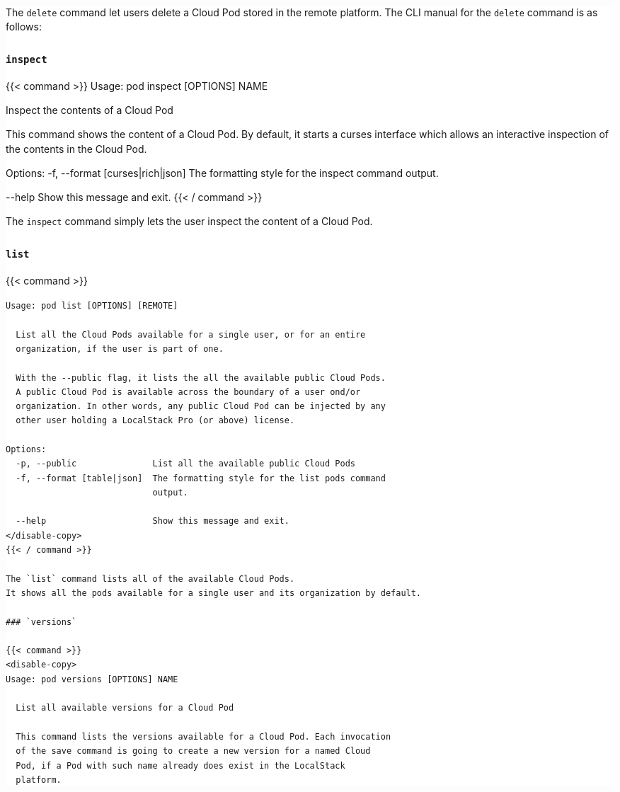 The `delete` command let users delete a Cloud Pod stored in the remote platform. 
The CLI manual for the `delete` command is as follows:

### `inspect`

{{< command >}}
<disable-copy>
Usage: pod inspect [OPTIONS] NAME

  Inspect the contents of a Cloud Pod

  This command shows the content of a Cloud Pod. By default, it starts a
  curses interface which allows an interactive inspection of the contents in
  the Cloud Pod.

Options:
  -f, --format [curses|rich|json]
                                  The formatting style for the inspect command
                                  output.

  --help                          Show this message and exit.
</disable-copy>
{{< / command >}}

The `inspect` command simply lets the user inspect the content of a Cloud Pod. 

### `list`

{{< command >}}
<disable-copy>
```
Usage: pod list [OPTIONS] [REMOTE]

  List all the Cloud Pods available for a single user, or for an entire
  organization, if the user is part of one.

  With the --public flag, it lists the all the available public Cloud Pods.
  A public Cloud Pod is available across the boundary of a user ond/or
  organization. In other words, any public Cloud Pod can be injected by any
  other user holding a LocalStack Pro (or above) license.

Options:
  -p, --public               List all the available public Cloud Pods
  -f, --format [table|json]  The formatting style for the list pods command
                             output.

  --help                     Show this message and exit.
</disable-copy>
{{< / command >}}

The `list` command lists all of the available Cloud Pods. 
It shows all the pods available for a single user and its organization by default.

### `versions`

{{< command >}}
<disable-copy>
Usage: pod versions [OPTIONS] NAME

  List all available versions for a Cloud Pod

  This command lists the versions available for a Cloud Pod. Each invocation
  of the save command is going to create a new version for a named Cloud
  Pod, if a Pod with such name already does exist in the LocalStack
  platform.

```